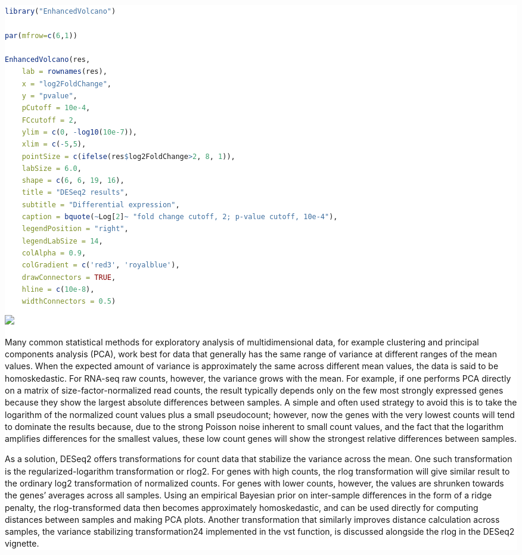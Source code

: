 ``` r
library("EnhancedVolcano")

par(mfrow=c(6,1))
 
EnhancedVolcano(res,
    lab = rownames(res),
    x = "log2FoldChange",
    y = "pvalue",
    pCutoff = 10e-4,
    FCcutoff = 2,
    ylim = c(0, -log10(10e-7)),
    xlim = c(-5,5),
    pointSize = c(ifelse(res$log2FoldChange>2, 8, 1)),
    labSize = 6.0,
    shape = c(6, 6, 19, 16),
    title = "DESeq2 results",
    subtitle = "Differential expression",
    caption = bquote(~Log[2]~ "fold change cutoff, 2; p-value cutoff, 10e-4"),
    legendPosition = "right",
    legendLabSize = 14,
    colAlpha = 0.9,
    colGradient = c('red3', 'royalblue'),
    drawConnectors = TRUE,
    hline = c(10e-8),
    widthConnectors = 0.5)
```

![](RNA-seq_files/figure-gfm/unnamed-chunk-11-1.png)

Many common statistical methods for exploratory analysis of
multidimensional data, for example clustering and principal components
analysis (PCA), work best for data that generally has the same range of
variance at different ranges of the mean values. When the expected
amount of variance is approximately the same across different mean
values, the data is said to be homoskedastic. For RNA-seq raw counts,
however, the variance grows with the mean. For example, if one performs
PCA directly on a matrix of size-factor-normalized read counts, the
result typically depends only on the few most strongly expressed genes
because they show the largest absolute differences between samples. A
simple and often used strategy to avoid this is to take the logarithm of
the normalized count values plus a small pseudocount; however, now the
genes with the very lowest counts will tend to dominate the results
because, due to the strong Poisson noise inherent to small count values,
and the fact that the logarithm amplifies differences for the smallest
values, these low count genes will show the strongest relative
differences between samples.

As a solution, DESeq2 offers transformations for count data that
stabilize the variance across the mean. One such transformation is the
regularized-logarithm transformation or rlog2. For genes with high
counts, the rlog transformation will give similar result to the ordinary
log2 transformation of normalized counts. For genes with lower counts,
however, the values are shrunken towards the genes’ averages across all
samples. Using an empirical Bayesian prior on inter-sample differences
in the form of a ridge penalty, the rlog-transformed data then becomes
approximately homoskedastic, and can be used directly for computing
distances between samples and making PCA plots. Another transformation
that similarly improves distance calculation across samples, the
variance stabilizing transformation24 implemented in the vst function,
is discussed alongside the rlog in the DESeq2 vignette.
